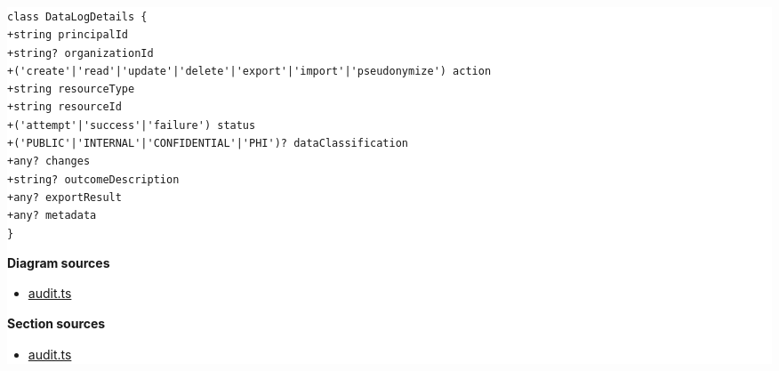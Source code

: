 ```mermaid
class DataLogDetails {
+string principalId
+string? organizationId
+('create'|'read'|'update'|'delete'|'export'|'import'|'pseudonymize') action
+string resourceType
+string resourceId
+('attempt'|'success'|'failure') status
+('PUBLIC'|'INTERNAL'|'CONFIDENTIAL'|'PHI')? dataClassification
+any? changes
+string? outcomeDescription
+any? exportResult
+any? metadata
}
```

**Diagram sources**
- [audit.ts](file://packages\audit\src\audit.ts#L1-L906)

**Section sources**
- [audit.ts](file://packages\audit\src\audit.ts#L1-L906)